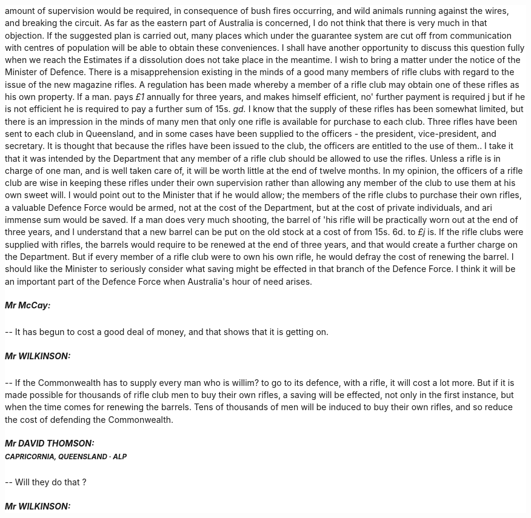 amount of supervision would be required, in consequence of bush fires occurring, and wild animals running against the wires, and breaking the circuit. As far as the eastern part of Australia is concerned, I do not think that there is very much in that objection. If the suggested plan is carried out, many places which under the guarantee system are cut off from communication with centres of population will be able to obtain these conveniences. I shall have another opportunity to discuss this question fully when we reach the Estimates if a dissolution does not take place in the meantime. I wish to bring a matter under the notice of the Minister of Defence. There is a misapprehension existing in the minds of a good many members of rifle clubs with regard to the issue of the new magazine rifles. A regulation has been made whereby a member of a rifle club may obtain one of these rifles as his own property. If a man. pays  *£1*  annually for three years, and makes himself efficient, no' further payment is required j but if he is not efficient he is required to pay a further sum of 15s.  *gd.*  I know that the supply of these rifles has been somewhat limited, but there is an impression in the minds of many men that only one rifle is available for purchase to each club. Three rifles have been sent to each club in Queensland, and in some cases have been supplied to the officers - the  president,  vice-president, and secretary. It is thought that because the rifles have been issued to the club, the officers are entitled to the use of them.. I take it that it was intended by the Department that any member of a rifle club should be allowed to use the rifles. Unless a rifle is in charge of one man, and is well taken care of, it will be worth little at the end of twelve months. In my opinion, the officers of a rifle club are wise in keeping these rifles under their own supervision rather than allowing any member of the club to use them at his own sweet will. I would point out to the Minister that if he would allow; the members of the rifle clubs to purchase their own rifles, a valuable Defence Force would be armed, not at the cost of the Department, but at the cost of private individuals, and ari immense sum would be saved. If a man does very much shooting, the barrel of 'his rifle will be practically worn out at the end of three years, and I understand that a new barrel can be put on the old stock at a cost of from 15s. 6d. to  *£j*  is.  If the rifle clubs were supplied with rifles, the barrels would require to be renewed at the end of three years, and that would create a further charge on the Department. But if every member of a rifle club were to own his own rifle, he would defray the cost of renewing the barrel. I should like the Minister to seriously consider what saving might be effected in that branch of the Defence Force. I think it will be an important part of the Defence Force when Australia's hour of need arises. 

##### Mr McCay:

--  It has begun to cost a good deal of money, and that shows that it is getting on. 

##### Mr WILKINSON:

-- If the Commonwealth has to supply every man who is willim? to go to its defence, with a rifle, it will cost a lot more. But if it is made possible for thousands of rifle club men to buy their own rifles, a saving will be effected, not only in the first instance, but when the time comes for renewing the barrels. Tens of thousands of men will be induced to buy their own rifles, and so reduce the cost of defending the Commonwealth. 

##### Mr DAVID THOMSON:<br><small class="text-muted">CAPRICORNIA, QUEENSLAND &middot; ALP</small>

--  Will they do that ? 

##### Mr WILKINSON:
